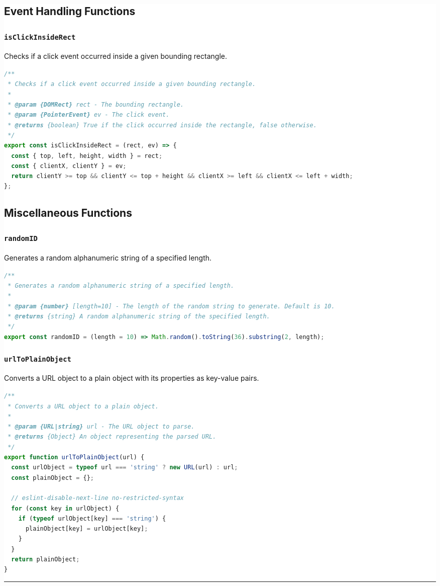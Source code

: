 ## Event Handling Functions

### `isClickInsideRect`

Checks if a click event occurred inside a given bounding rectangle.

```javascript
/**
 * Checks if a click event occurred inside a given bounding rectangle.
 *
 * @param {DOMRect} rect - The bounding rectangle.
 * @param {PointerEvent} ev - The click event.
 * @returns {boolean} True if the click occurred inside the rectangle, false otherwise.
 */
export const isClickInsideRect = (rect, ev) => {
  const { top, left, height, width } = rect;
  const { clientX, clientY } = ev;
  return clientY >= top && clientY <= top + height && clientX >= left && clientX <= left + width;
};
```

## Miscellaneous Functions

### `randomID`

Generates a random alphanumeric string of a specified length.

```javascript
/**
 * Generates a random alphanumeric string of a specified length.
 *
 * @param {number} [length=10] - The length of the random string to generate. Default is 10.
 * @returns {string} A random alphanumeric string of the specified length.
 */
export const randomID = (length = 10) => Math.random().toString(36).substring(2, length);
```

### `urlToPlainObject`

Converts a URL object to a plain object with its properties as key-value pairs.

```javascript
/**
 * Converts a URL object to a plain object.
 *
 * @param {URL|string} url - The URL object to parse.
 * @returns {Object} An object representing the parsed URL.
 */
export function urlToPlainObject(url) {
  const urlObject = typeof url === 'string' ? new URL(url) : url;
  const plainObject = {};

  // eslint-disable-next-line no-restricted-syntax
  for (const key in urlObject) {
    if (typeof urlObject[key] === 'string') {
      plainObject[key] = urlObject[key];
    }
  }
  return plainObject;
}
```

---